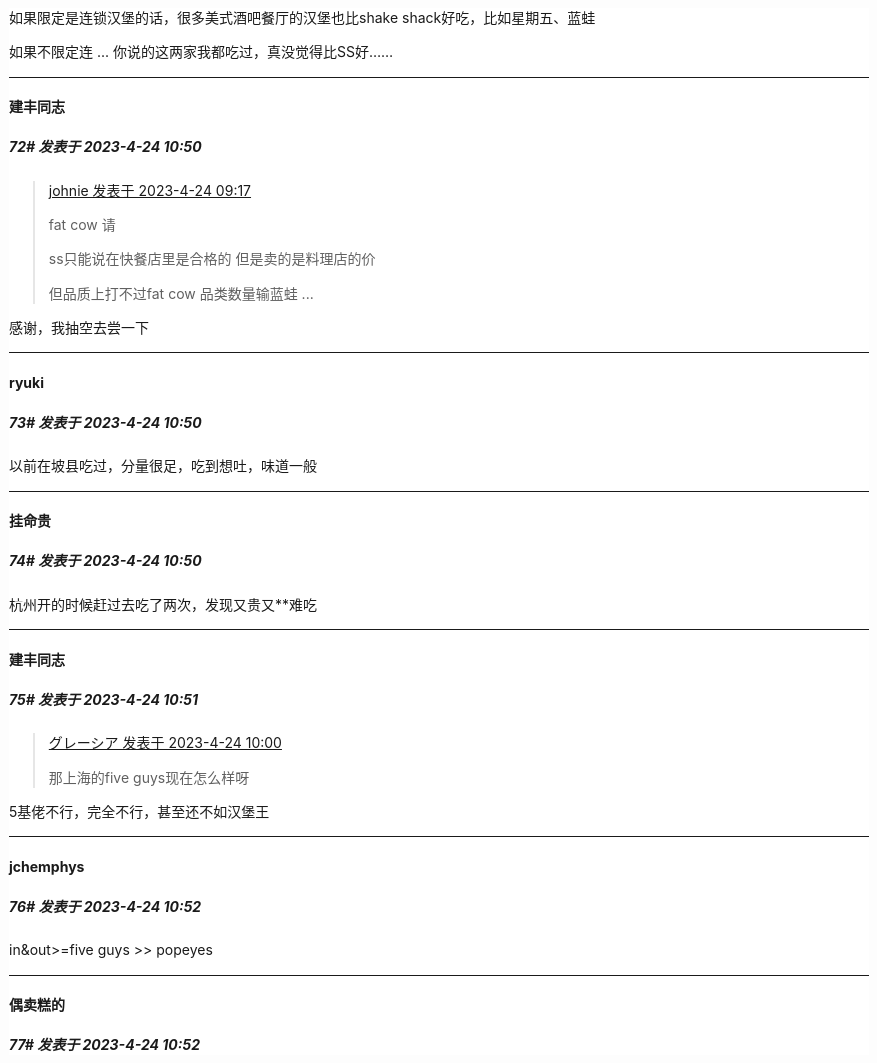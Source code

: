 如果限定是连锁汉堡的话，很多美式酒吧餐厅的汉堡也比shake shack好吃，比如星期五、蓝蛙

如果不限定连 ...</blockquote>
你说的这两家我都吃过，真没觉得比SS好……

*****

####  建丰同志  
##### 72#       发表于 2023-4-24 10:50

<blockquote><a href="httphttps://bbs.saraba1st.com/2b/forum.php?mod=redirect&amp;goto=findpost&amp;pid=60587988&amp;ptid=2130502" target="_blank">johnie 发表于 2023-4-24 09:17</a>

fat cow 请

ss只能说在快餐店里是合格的 但是卖的是料理店的价

但品质上打不过fat cow 品类数量输蓝蛙 ...</blockquote>
感谢，我抽空去尝一下

*****

####  ryuki  
##### 73#       发表于 2023-4-24 10:50

以前在坡县吃过，分量很足，吃到想吐，味道一般

*****

####  挂命贵  
##### 74#       发表于 2023-4-24 10:50

杭州开的时候赶过去吃了两次，发现又贵又**难吃

*****

####  建丰同志  
##### 75#       发表于 2023-4-24 10:51

<blockquote><a href="httphttps://bbs.saraba1st.com/2b/forum.php?mod=redirect&amp;goto=findpost&amp;pid=60588622&amp;ptid=2130502" target="_blank">グレーシア 发表于 2023-4-24 10:00</a>

那上海的five guys现在怎么样呀</blockquote>
5基佬不行，完全不行，甚至还不如汉堡王

*****

####  jchemphys  
##### 76#       发表于 2023-4-24 10:52

in&amp;out&gt;=five guys &gt;&gt; popeyes

*****

####  偶卖糕的  
##### 77#       发表于 2023-4-24 10:52
